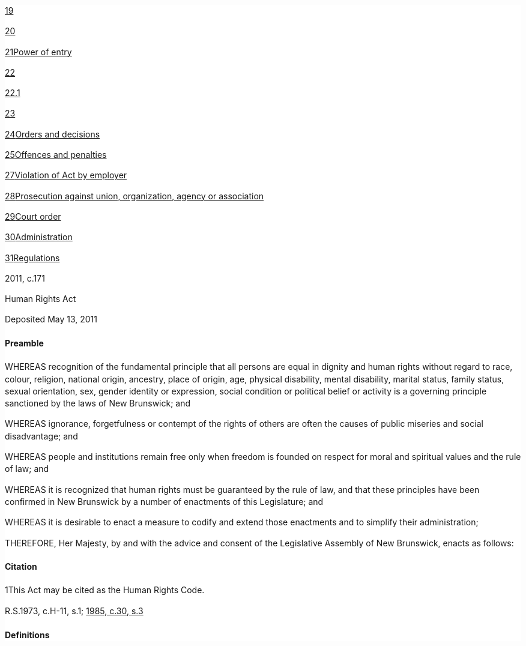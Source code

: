 [19](#sec19subsec2)

[20](#sec20subsec2)

[21](#sec21subsec1)[Power of entry](#sec21subsec1)

[22](#sec22subsec2)

[22.1](#sec22.1subsec2)

[23](#sec23subsec2)

[24](#sec24subsec1)[Orders and decisions](#sec24subsec1)

[25](#sec25)[Offences and penalties](#sec25)

[27](#sec27)[Violation of Act by employer](#sec27)

[28](#sec28)[Prosecution against union, organization, agency or association](#sec28)

[29](#sec29subsec1)[Court order](#sec29subsec1)

[30](#sec30)[Administration](#sec30)

[31](#sec31)[Regulations](#sec31)

2011, c.171

Human Rights Act

Deposited May 13, 2011

#### Preamble

WHEREAS recognition of the fundamental principle that all persons are equal in dignity and human rights without regard to race, colour, religion, national origin, ancestry, place of origin, age, physical disability, mental disability, marital status, family status, sexual orientation, sex, gender identity or expression, social condition or political belief or activity is a governing principle sanctioned by the laws of New Brunswick; and

WHEREAS ignorance, forgetfulness or contempt of the rights of others are often the causes of public miseries and social disadvantage; and

WHEREAS people and institutions remain free only when freedom is founded on respect for moral and spiritual values and the rule of law; and

WHEREAS it is recognized that human rights must be guaranteed by the rule of law, and that these principles have been confirmed in New Brunswick by a number of enactments of this Legislature; and

WHEREAS it is desirable to enact a measure to codify and extend those enactments and to simplify their administration;

THEREFORE, Her Majesty, by and with the advice and consent of the Legislative Assembly of New Brunswick, enacts as follows:

#### Citation

1This Act may be cited as the Human Rights Code.

R.S.1973, c.H-11, s.1; [1985, c.30, s.3](/en/nb/laws/astat/snb-1985-c-30/latest/snb-1985-c-30.html)

#### Definitions
